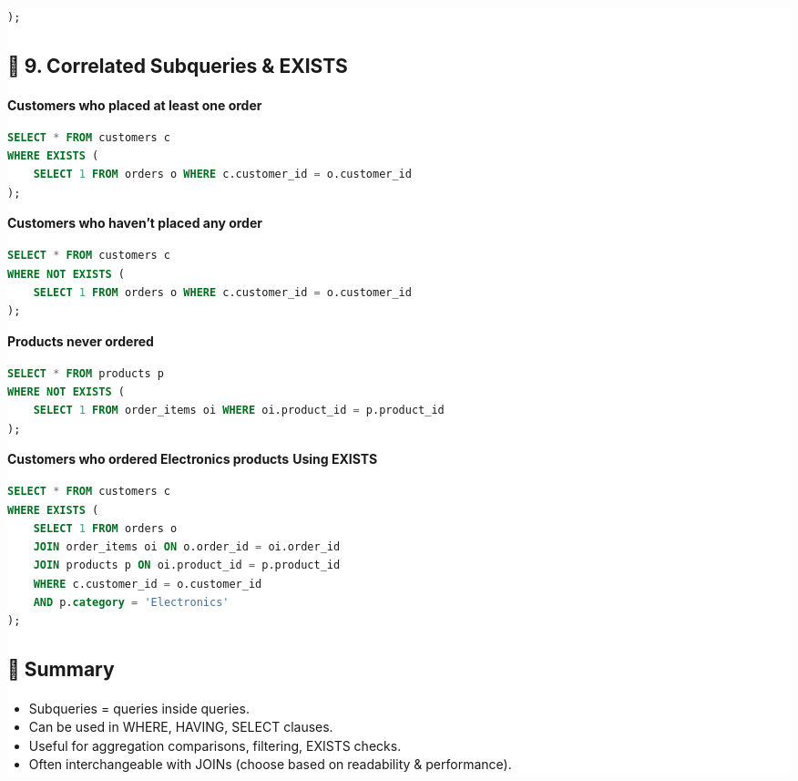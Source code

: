 ```sql
);
```
## 🔄 9. Correlated Subqueries & EXISTS
**Customers who placed at least one order**
```sql
SELECT * FROM customers c 
WHERE EXISTS (
    SELECT 1 FROM orders o WHERE c.customer_id = o.customer_id
);
```
**Customers who haven’t placed any order**
```sql
SELECT * FROM customers c 
WHERE NOT EXISTS (
    SELECT 1 FROM orders o WHERE c.customer_id = o.customer_id
);
```
**Products never ordered**
```sql
SELECT * FROM products p 
WHERE NOT EXISTS (
    SELECT 1 FROM order_items oi WHERE oi.product_id = p.product_id
);
```
**Customers who ordered Electronics products**
**Using EXISTS**
```sql
SELECT * FROM customers c 
WHERE EXISTS (
    SELECT 1 FROM orders o 
    JOIN order_items oi ON o.order_id = oi.order_id
    JOIN products p ON oi.product_id = p.product_id
    WHERE c.customer_id = o.customer_id
    AND p.category = 'Electronics'
);
```

## 🎯 Summary
- Subqueries = queries inside queries.
- Can be used in WHERE, HAVING, SELECT clauses.
- Useful for aggregation comparisons, filtering, EXISTS checks.
- Often interchangeable with JOINs (choose based on readability & performance).
